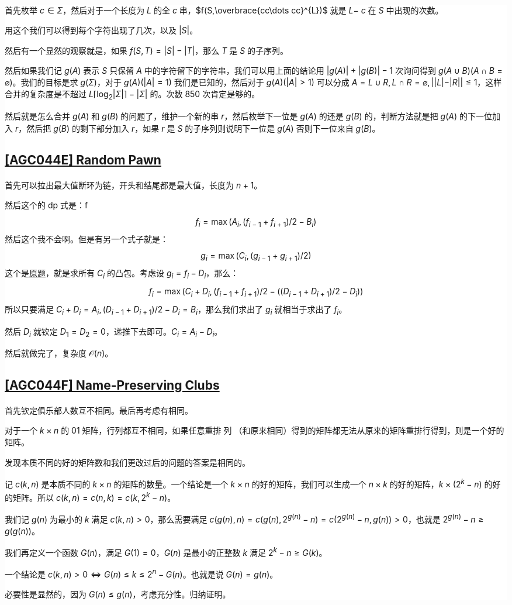 首先枚举 $c\in\Sigma$，然后对于一个长度为 $L$ 的全 $c$ 串，$f(S,\overbrace{cc\dots cc}^{L})$ 就是 $L-$ $c$ 在 $S$ 中出现的次数。

用这个我们可以得到每个字符出现了几次，以及 $|S|$。

然后有一个显然的观察就是，如果 $f(S,T)=|S|-|T|$，那么 $T$ 是 $S$ 的子序列。

然后如果我们记 $g(A)$ 表示 $S$ 只保留 $A$ 中的字符留下的字符串，我们可以用上面的结论用 $|g(A)|+|g(B)|-1$ 次询问得到 $g(A\cup B)(A\cap B=\varnothing)$。我们的目标是求 $g(\Sigma)$，对于 $g(A)(|A|=1)$ 我们是已知的，然后对于 $g(A)(|A|>1)$ 可以分成 $A=L\cup R,L\cap R=\varnothing,||L|-|R||\le 1$，这样合并的复杂度是不超过 $L\lceil\log_2|\Sigma|\rceil-|\Sigma|$ 的。次数 $850$ 次肯定是够的。

然后就是怎么合并 $g(A)$ 和 $g(B)$ 的问题了，维护一个新的串 $r$，然后枚举下一位是 $g(A)$ 的还是 $g(B)$ 的，判断方法就是把 $g(A)$ 的下一位加入 $r$，然后把 $g(B)$ 的剩下部分加入 $r$，如果 $r$ 是 $S$ 的子序列则说明下一位是 $g(A)$ 否则下一位来自 $g(B)$。

## [[AGC044E] Random Pawn](https://www.luogu.com.cn/problem/AT_agc044_e)

首先可以拉出最大值断环为链，开头和结尾都是最大值，长度为 $n+1$。

然后这个的 dp 式是：f
$$
f_{i}=\max(A_i,(f_{i-1}+f_{i+1})/2-B_i)
$$
然后这个我不会啊。但是有另一个式子就是：
$$
g_i=\max(C_i,(g_{i-1}+g_{i+1})/2)
$$
这个是[原题](https://www.luogu.com.cn/problem/P5155)，就是求所有 $C_i$ 的凸包。考虑设 $g_i=f_i-D_i$，那么：
$$
f_i=\max(C_i+D_i,(f_{i-1}+f_{i+1})/2-((D_{i-1}+D_{i+1})/2-D_i))
$$
所以只要满足 $C_i+D_i=A_i,(D_{i-1}+D_{i+1})/2-D_i=B_i$，那么我们求出了 $g_i$ 就相当于求出了 $f_i$。

然后 $D_i$ 就钦定 $D_1=D_2=0$，递推下去即可。$C_i=A_i-D_i$。

然后就做完了，复杂度 $\mathcal O(n)$。

## [[AGC044F] Name-Preserving Clubs](https://www.luogu.com.cn/problem/AT_agc044_f)

首先钦定俱乐部人数互不相同。最后再考虑有相同。

对于一个 $k\times n$ 的 $01$ 矩阵，行列都互不相同，如果任意重排 列 （和原来相同）得到的矩阵都无法从原来的矩阵重排行得到，则是一个好的矩阵。

发现本质不同的好的矩阵数和我们更改过后的问题的答案是相同的。

记 $c(k,n)$ 是本质不同的 $k\times n$ 的矩阵的数量。一个结论是一个 $k\times n$ 的好的矩阵，我们可以生成一个 $n\times k$ 的好的矩阵，$k\times (2^k-n)$ 的好的矩阵。所以 $c(k,n)=c(n,k)=c(k,2^k-n)$。

我们记 $g(n)$ 为最小的 $k$ 满足 $c(k,n)>0$，那么需要满足 $c(g(n),n)=c(g(n),2^{g(n)}-n)=c(2^{g(n)}-n,g(n))>0$，也就是 $2^{g(n)}-n\ge g(g(n))$。

我们再定义一个函数 $G(n)$，满足 $G(1)=0$，$G(n)$ 是最小的正整数 $k$ 满足 $2^k-n\ge G(k)$。

一个结论是 $c(k,n)>0\iff G(n)\le k\le 2^n-G(n)$。也就是说 $G(n)=g(n)$。

必要性是显然的，因为 $G(n)\le g(n)$，考虑充分性。归纳证明。
